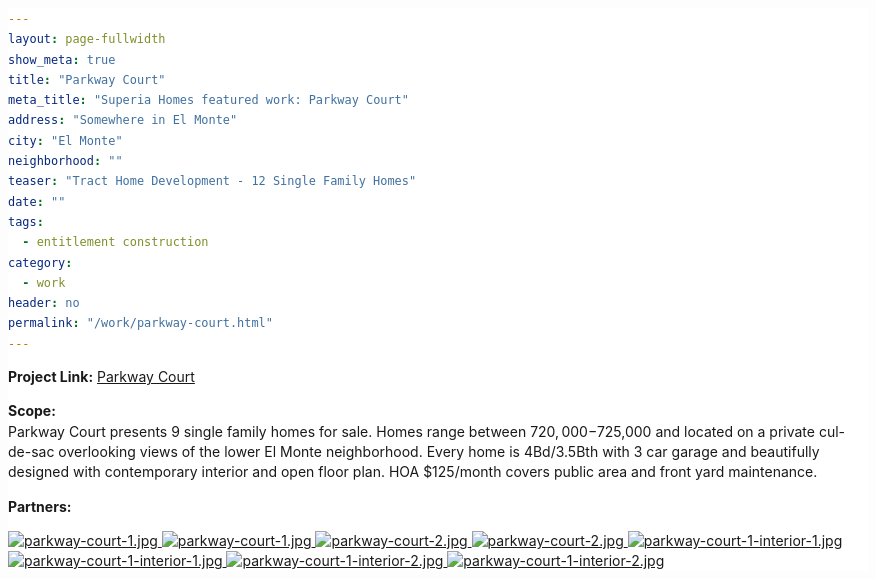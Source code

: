 ```yaml
---
layout: page-fullwidth
show_meta: true
title: "Parkway Court"
meta_title: "Superia Homes featured work: Parkway Court"
address: "Somewhere in El Monte"
city: "El Monte"
neighborhood: ""
teaser: "Tract Home Development - 12 Single Family Homes"
date: ""
tags:
  - entitlement construction 
category:
  - work
header: no
permalink: "/work/parkway-court.html"
---
```


<strong>Project Link:</strong> <a href="Completed" target="_blank">Parkway Court</a>

<strong>Scope:</strong> <br>
Parkway Court presents 9 single family homes for sale. Homes range between $720,000-$725,000 and located on a private cul-de-sac overlooking views of the lower El Monte neighborhood. Every home is 4Bd/3.5Bth with 3 car garage and beautifully designed with contemporary interior and open floor plan. HOA $125/month covers public area and front yard maintenance.


<strong>Partners:</strong> <br> 


  <a href="{{site.url}}{{site.baseurl}}/images/parkway-court-1.jpg" target="_blank">
    <img class="portfolio lazy" data-original="{{site.url}}{{site.baseurl}}/images/parkway-court-1.jpg" width="100%" height="100%" alt="parkway-court-1.jpg">
    <noscript>
      <img src="{{site.url}}{{site.baseurl}}/images/parkway-court-1.jpg" width="100%" height="100%" alt="parkway-court-1.jpg">
    </noscript>
  </a>
  <a href="{{site.url}}{{site.baseurl}}/images/parkway-court-2.jpg" target="_blank">
    <img class="portfolio lazy" data-original="{{site.url}}{{site.baseurl}}/images/parkway-court-2.jpg" width="100%" height="100%" alt="parkway-court-2.jpg">
    <noscript>
      <img src="{{site.url}}{{site.baseurl}}/images/parkway-court-2.jpg" width="100%" height="100%" alt="parkway-court-2.jpg">
    </noscript>
  </a>
  <a href="{{site.url}}{{site.baseurl}}/images/parkway-court-1-interior-1.jpg" target="_blank">
    <img class="portfolio lazy" data-original="{{site.url}}{{site.baseurl}}/images/parkway-court-1-interior-1.jpg" width="100%" height="100%" alt="parkway-court-1-interior-1.jpg">
    <noscript>
      <img src="{{site.url}}{{site.baseurl}}/images/parkway-court-1-interior-1.jpg" width="100%" height="100%" alt="parkway-court-1-interior-1.jpg">
    </noscript>
  </a>
  <a href="{{site.url}}{{site.baseurl}}/images/parkway-court-1-interior-2.jpg" target="_blank">
    <img class="portfolio lazy" data-original="{{site.url}}{{site.baseurl}}/images/parkway-court-1-interior-2.jpg" width="100%" height="100%" alt="parkway-court-1-interior-2.jpg">
    <noscript>
      <img src="{{site.url}}{{site.baseurl}}/images/parkway-court-1-interior-2.jpg" width="100%" height="100%" alt="parkway-court-1-interior-2.jpg">
    </noscript>
  </a>




